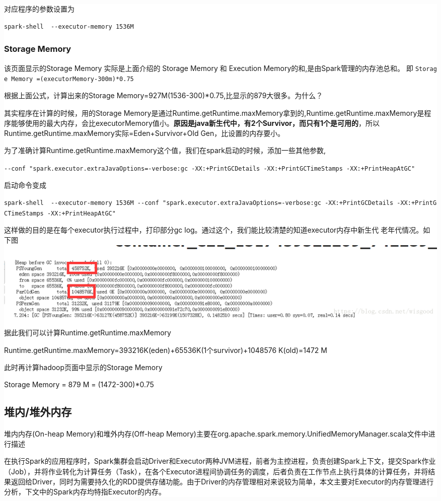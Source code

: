 对应程序的参数设置为

`spark-shell  --executor-memory 1536M  `

### Storage Memory

该页面显示的Storage Memory 实际是上面介绍的 Storage Memory 和 Execution Memory的和,是由Spark管理的内存池总和。 
即
`Storage Memory =(executorMemory-300m)*0.75`

根据上面公式，计算出来的Storage Memory=927M(1536-300)*0.75,比显示的879大很多。为什么？

其实程序在计算的时候，用的Storage Memory是通过Runtime.getRuntime.maxMemory拿到的,Runtime.getRuntime.maxMemory是程序能够使用的最大内存，会比executorMemory值小。**原因是java新生代中，有2个Survivor，而只有1个是可用的**，所以Runtime.getRuntime.maxMemory实际=Eden+Survivor+Old Gen，比设置的内存要小。

为了准确计算Runtime.getRuntime.maxMemory这个值，我们在spark启动的时候，添加一些其他参数,

`--conf "spark.executor.extraJavaOptions=-verbose:gc -XX:+PrintGCDetails -XX:+PrintGCTimeStamps -XX:+PrintHeapAtGC"
`

启动命令变成

`spark-shell  --executor-memory 1536M --conf "spark.executor.extraJavaOptions=-verbose:gc -XX:+PrintGCDetails -XX:+PrintGCTimeStamps -XX:+PrintHeapAtGC"` 

这样做的目的是在每个executor执行过程中，打印部分gc log。通过这个，我们能比较清楚的知道executor内存中新生代 老年代情况。如下图 
![20180408130312454](media/20180408130312454.png)

据此我们可以计算Runtime.getRuntime.maxMemory

Runtime.getRuntime.maxMemory=393216K(eden)+65536K(1个survivor)+1048576 K(old)=1472 M

此时再计算hadoop页面中显示的Storage Memory

Storage Memory = 879 M = (1472-300)*0.75


## 堆内/堆外内存
堆内内存(On-heap Memory)和堆外内存(Off-heap Memory)主要在org.apache.spark.memory.UnifiedMemoryManager.scala文件中进行描述

在执行Spark的应用程序时，Spark集群会启动Driver和Executor两种JVM进程，前者为主控进程，负责创建Spark上下文，提交Spark作业（Job），并将作业转化为计算任务（Task），在各个Executor进程间协调任务的调度，后者负责在工作节点上执行具体的计算任务，并将结果返回给Driver，同时为需要持久化的RDD提供存储功能。由于Driver的内存管理相对来说较为简单，本文主要对Executor的内存管理进行分析，下文中的Spark内存均特指Executor的内存。